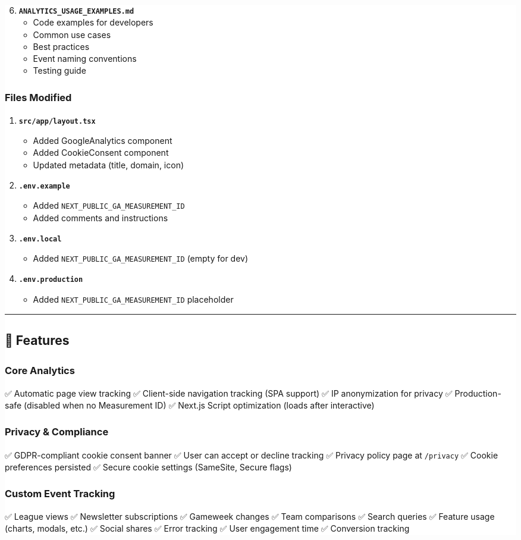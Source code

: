6. **`ANALYTICS_USAGE_EXAMPLES.md`**
   - Code examples for developers
   - Common use cases
   - Best practices
   - Event naming conventions
   - Testing guide

### Files Modified

1. **`src/app/layout.tsx`**
   - Added GoogleAnalytics component
   - Added CookieConsent component
   - Updated metadata (title, domain, icon)

2. **`.env.example`**
   - Added `NEXT_PUBLIC_GA_MEASUREMENT_ID`
   - Added comments and instructions

3. **`.env.local`**
   - Added `NEXT_PUBLIC_GA_MEASUREMENT_ID` (empty for dev)

4. **`.env.production`**
   - Added `NEXT_PUBLIC_GA_MEASUREMENT_ID` placeholder

---

## 🚀 Features

### Core Analytics
✅ Automatic page view tracking
✅ Client-side navigation tracking (SPA support)
✅ IP anonymization for privacy
✅ Production-safe (disabled when no Measurement ID)
✅ Next.js Script optimization (loads after interactive)

### Privacy & Compliance
✅ GDPR-compliant cookie consent banner
✅ User can accept or decline tracking
✅ Privacy policy page at `/privacy`
✅ Cookie preferences persisted
✅ Secure cookie settings (SameSite, Secure flags)

### Custom Event Tracking
✅ League views
✅ Newsletter subscriptions
✅ Gameweek changes
✅ Team comparisons
✅ Search queries
✅ Feature usage (charts, modals, etc.)
✅ Social shares
✅ Error tracking
✅ User engagement time
✅ Conversion tracking
